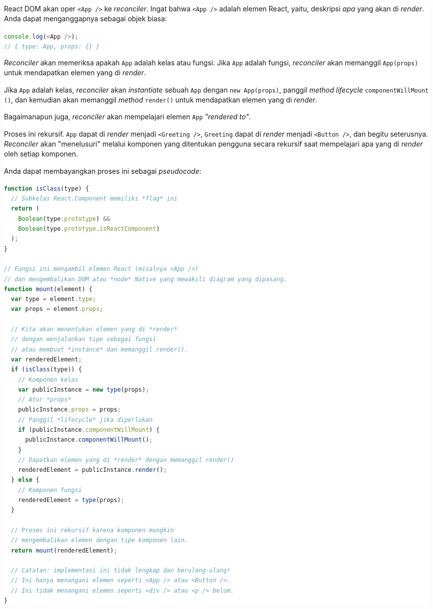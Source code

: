 React DOM akan oper `<App />` ke *reconciler*. Ingat bahwa `<App />` adalah elemen React, yaitu, deskripsi *apa* yang akan di *render*. Anda dapat menganggapnya sebagai objek biasa:

```js
console.log(<App />);
// { type: App, props: {} }
```

*Reconciler* akan memeriksa apakah `App` adalah kelas atau fungsi.
Jika `App` adalah fungsi, *reconciler* akan memanggil `App(props)` untuk mendapatkan elemen yang di *render*.

Jika `App` adalah kelas, *reconciler* akan *instantiate* sebuah `App` dengan `new App(props)`, panggil *method lifecycle* `componentWillMount()`, dan kemudian akan memanggil *method* `render()` untuk mendapatkan elemen yang di *render*.

Bagaimanapun juga, *reconciler* akan mempelajari elemen `App` *"rendered to"*.

Proses ini rekursif. `App` dapat di *render* menjadi `<Greeting />`, `Greeting` dapat di *render* menjadi `<Button />`, dan begitu seterusnya. *Reconciler* akan "menelusuri" melalui komponen yang ditentukan pengguna secara rekursif saat mempelajari apa yang di *render* oleh setiap komponen.

Anda dapat membayangkan proses ini sebagai *pseudocode*:

```js
function isClass(type) {
  // Subkelas React.Component memiliki *flag* ini
  return (
    Boolean(type.prototype) &&
    Boolean(type.prototype.isReactComponent)
  );
}

// Fungsi ini mengambil elemen React (misalnya <App />)
// dan mengembalikan DOM atau *node* Native yang mewakili diagram yang dipasang.
function mount(element) {
  var type = element.type;
  var props = element.props;

  // Kita akan menentukan elemen yang di *render*
  // dengan menjalankan tipe sebagai fungsi
  // atau membuat *instance* dan memanggil render().
  var renderedElement;
  if (isClass(type)) {
    // Komponen kelas
    var publicInstance = new type(props);
    // Atur *props*
    publicInstance.props = props;
    // Panggil *lifecycle* jika diperlukan
    if (publicInstance.componentWillMount) {
      publicInstance.componentWillMount();
    }
    // Dapatkan elemen yang di *render* dengan memanggil render()
    renderedElement = publicInstance.render();
  } else {
    // Komponen fungsi
    renderedElement = type(props);
  }

  // Proses ini rekursif karena komponen mungkin
  // mengembalikan elemen dengan tipe komponen lain.
  return mount(renderedElement);

  // Catatan: implementasi ini tidak lengkap dan berulang-ulang!
  // Ini hanya menangani elemen seperti <App /> atau <Button />.
  // Ini tidak menangani elemen seperti <div /> atau <p /> belum.
}
```